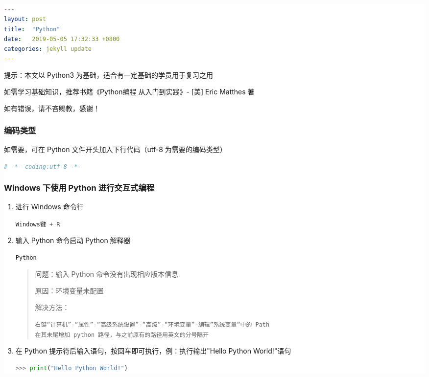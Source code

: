 ```yaml
---
layout: post
title:  "Python"
date:   2019-05-05 17:32:33 +0800
categories: jekyll update
---
```




提示：本文以 Python3 为基础，适合有一定基础的学员用于复习之用

如需学习基础知识，推荐书籍《Python编程 从入门到实践》- [美] Eric Matthes 著

如有错误，请不吝赐教，感谢！



### 编码类型

如需要，可在 Python 文件开头加入下行代码（utf-8 为需要的编码类型）

```Python
# -*- coding:utf-8 -*-
```



### Windows 下使用 Python 进行交互式编程

1. 进行 Windows 命令行

   ```
   Windows键 + R
   ```

2. 输入 Python 命令启动 Python 解释器

   ```CMD
   Python
   ```

   > 问题：输入 Python 命令没有出现相应版本信息
   >
   > 原因：环境变量未配置
   >
   > 解决方法：
   >
   > ```
   > 右键“计算机”-“属性”-“高级系统设置”-“高级”-“环境变量”-编辑”系统变量“中的 Path
   > 在其未尾增加 python 路径，与之前原有的路径用英文的分号隔开
   > ```

3. 在 Python 提示符后输入语句，按回车即可执行，例：执行输出"Hello Python World!"语句

   ```Python
   >>> print("Hello Python World!")
   ```

